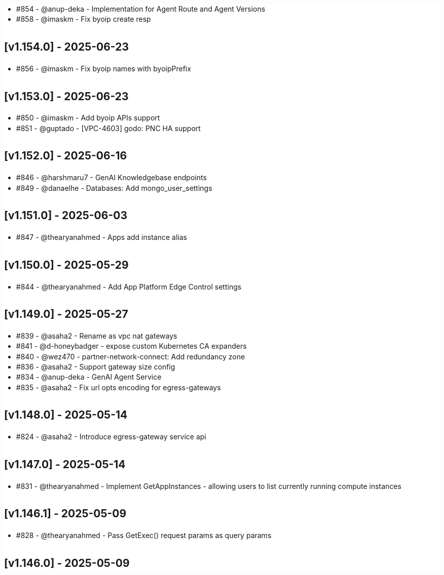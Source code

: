 - #854 - @anup-deka - Implementation for Agent Route and Agent Versions 
- #858 - @imaskm - Fix byoip create resp

## [v1.154.0] - 2025-06-23

- #856 - @imaskm - Fix byoip names with byoipPrefix

## [v1.153.0] - 2025-06-23

- #850 - @imaskm - Add byoip APIs support
- #851 - @guptado - [VPC-4603] godo: PNC HA support

## [v1.152.0] - 2025-06-16

- #846 - @harshmaru7 - GenAI Knowledgebase endpoints 
- #849 - @danaelhe - Databases: Add mongo_user_settings

## [v1.151.0] - 2025-06-03

- #847 - @thearyanahmed - Apps add instance alias

## [v1.150.0] - 2025-05-29

- #844 - @thearyanahmed - Add App Platform Edge Control settings

## [v1.149.0] - 2025-05-27

- #839 - @asaha2 - Rename as vpc nat gateways
- #841 - @d-honeybadger - expose custom Kubernetes CA expanders
- #840 - @wez470 - partner-network-connect: Add redundancy zone
- #836 - @asaha2 - Support gateway size config
- #834 - @anup-deka - GenAI Agent Service
- #835 - @asaha2 - Fix url opts encoding for egress-gateways

## [v1.148.0] - 2025-05-14

- #824 - @asaha2 - Introduce egress-gateway service api

## [v1.147.0] - 2025-05-14

- #831 - @thearyanahmed - Implement GetAppInstances - allowing users to list currently running compute instances

## [v1.146.1] - 2025-05-09

- #828 - @thearyanahmed - Pass GetExec() request params as query params

## [v1.146.0] - 2025-05-09
